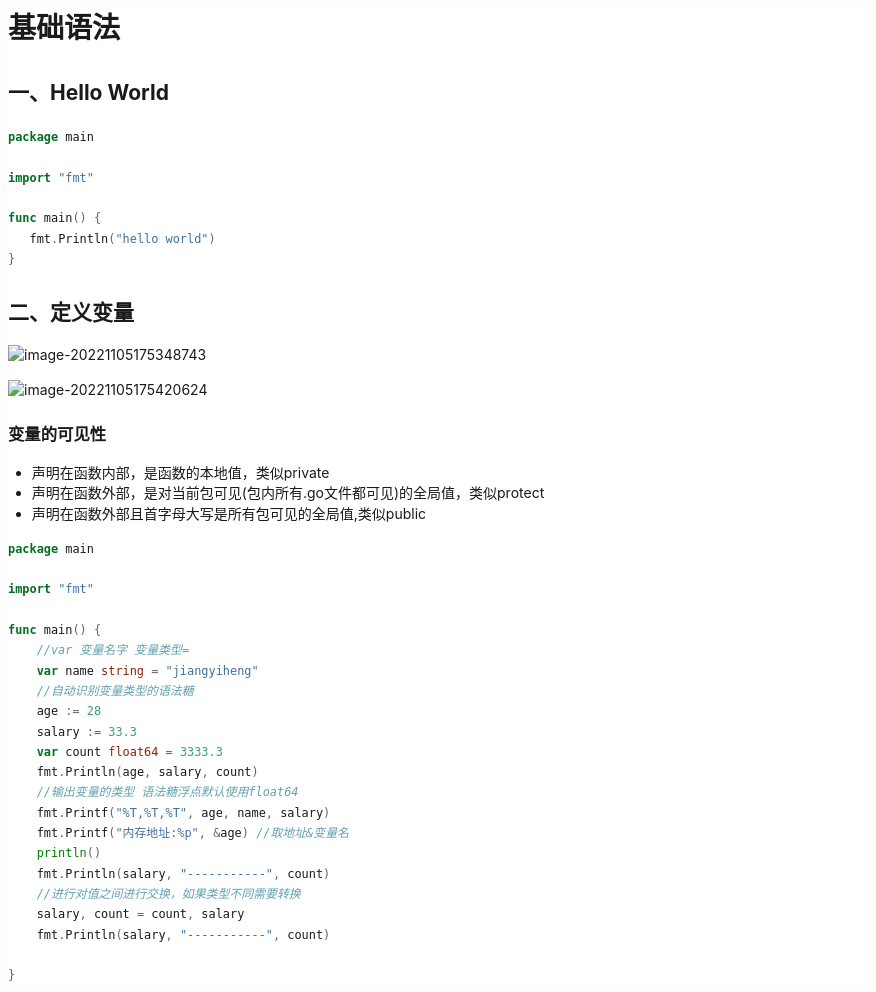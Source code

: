 # 基础语法

## 一、Hello World

```go
package main

import "fmt"

func main() {
   fmt.Println("hello world")
}
```

## 二、定义变量

![image-20221105175348743](https://jyhload.oss-cn-shanghai.aliyuncs.com/img/image-20221105175348743.png)

![image-20221105175420624](https://jyhload.oss-cn-shanghai.aliyuncs.com/img/image-20221105175420624.png)

### 变量的可见性

- 声明在函数内部，是函数的本地值，类似private
- 声明在函数外部，是对当前包可见(包内所有.go文件都可见)的全局值，类似protect
- 声明在函数外部且首字母大写是所有包可见的全局值,类似public

```go
package main

import "fmt"

func main() {
    //var 变量名字 变量类型=
	var name string = "jiangyiheng"
    //自动识别变量类型的语法糖
	age := 28
	salary := 33.3
	var count float64 = 3333.3
	fmt.Println(age, salary, count)
    //输出变量的类型 语法糖浮点默认使用float64
	fmt.Printf("%T,%T,%T", age, name, salary)
	fmt.Printf("内存地址:%p", &age) //取地址&变量名
	println()
	fmt.Println(salary, "-----------", count)
    //进行对值之间进行交换，如果类型不同需要转换
	salary, count = count, salary
	fmt.Println(salary, "-----------", count)

}

```
